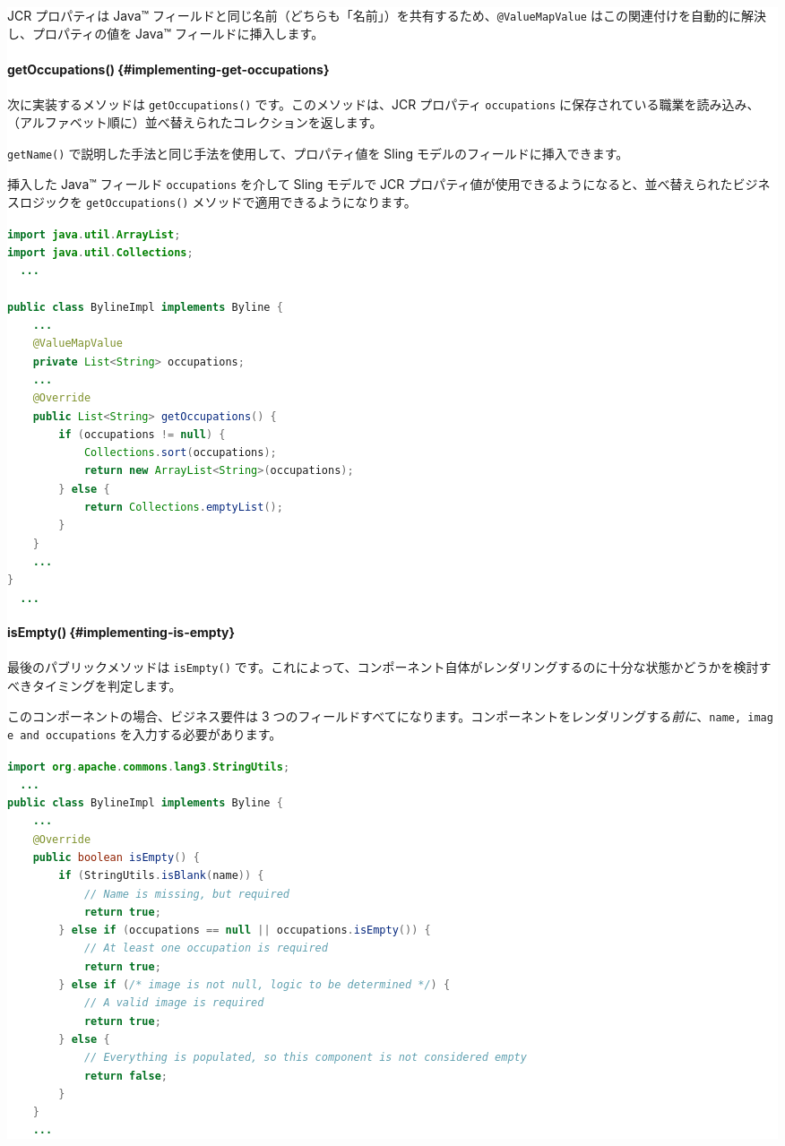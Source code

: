 JCR プロパティは Java™ フィールドと同じ名前（どちらも「名前」）を共有するため、`@ValueMapValue` はこの関連付けを自動的に解決し、プロパティの値を Java™ フィールドに挿入します。

#### getOccupations() {#implementing-get-occupations}

次に実装するメソッドは `getOccupations()` です。このメソッドは、JCR プロパティ `occupations` に保存されている職業を読み込み、（アルファベット順に）並べ替えられたコレクションを返します。

`getName()` で説明した手法と同じ手法を使用して、プロパティ値を Sling モデルのフィールドに挿入できます。

挿入した Java™ フィールド `occupations` を介して Sling モデルで JCR プロパティ値が使用できるようになると、並べ替えられたビジネスロジックを `getOccupations()` メソッドで適用できるようになります。


```java
import java.util.ArrayList;
import java.util.Collections;
  ...

public class BylineImpl implements Byline {
    ...
    @ValueMapValue
    private List<String> occupations;
    ...
    @Override
    public List<String> getOccupations() {
        if (occupations != null) {
            Collections.sort(occupations);
            return new ArrayList<String>(occupations);
        } else {
            return Collections.emptyList();
        }
    }
    ...
}
  ...
```


#### isEmpty() {#implementing-is-empty}

最後のパブリックメソッドは `isEmpty()` です。これによって、コンポーネント自体がレンダリングするのに十分な状態かどうかを検討すべきタイミングを判定します。

このコンポーネントの場合、ビジネス要件は 3 つのフィールドすべてになります。コンポーネントをレンダリングする&#x200B;*前に*、`name, image and occupations` を入力する必要があります。


```java
import org.apache.commons.lang3.StringUtils;
  ...
public class BylineImpl implements Byline {
    ...
    @Override
    public boolean isEmpty() {
        if (StringUtils.isBlank(name)) {
            // Name is missing, but required
            return true;
        } else if (occupations == null || occupations.isEmpty()) {
            // At least one occupation is required
            return true;
        } else if (/* image is not null, logic to be determined */) {
            // A valid image is required
            return true;
        } else {
            // Everything is populated, so this component is not considered empty
            return false;
        }
    }
    ...
```